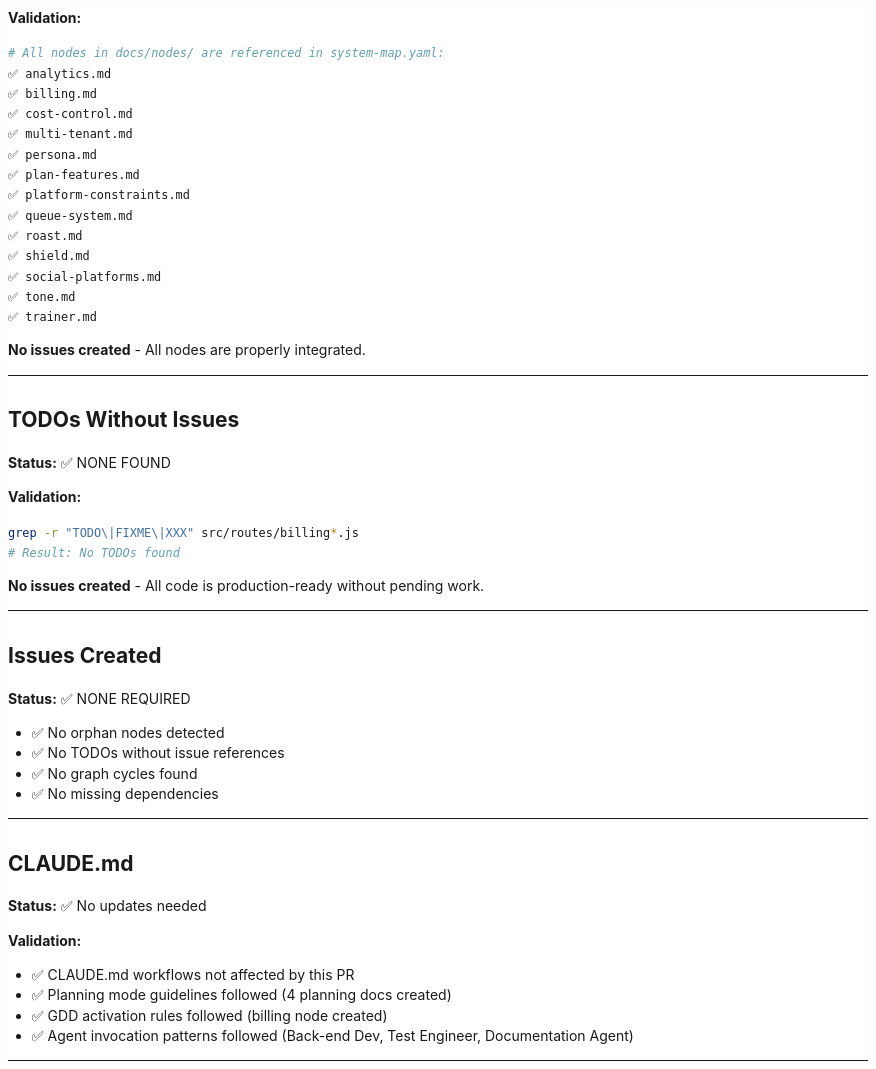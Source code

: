 **Validation:**
```bash
# All nodes in docs/nodes/ are referenced in system-map.yaml:
✅ analytics.md
✅ billing.md
✅ cost-control.md
✅ multi-tenant.md
✅ persona.md
✅ plan-features.md
✅ platform-constraints.md
✅ queue-system.md
✅ roast.md
✅ shield.md
✅ social-platforms.md
✅ tone.md
✅ trainer.md
```

**No issues created** - All nodes are properly integrated.

---

## TODOs Without Issues

**Status:** ✅ NONE FOUND

**Validation:**
```bash
grep -r "TODO\|FIXME\|XXX" src/routes/billing*.js
# Result: No TODOs found
```

**No issues created** - All code is production-ready without pending work.

---

## Issues Created

**Status:** ✅ NONE REQUIRED

- ✅ No orphan nodes detected
- ✅ No TODOs without issue references
- ✅ No graph cycles found
- ✅ No missing dependencies

---

## CLAUDE.md

**Status:** ✅ No updates needed

**Validation:**
- ✅ CLAUDE.md workflows not affected by this PR
- ✅ Planning mode guidelines followed (4 planning docs created)
- ✅ GDD activation rules followed (billing node created)
- ✅ Agent invocation patterns followed (Back-end Dev, Test Engineer, Documentation Agent)

---